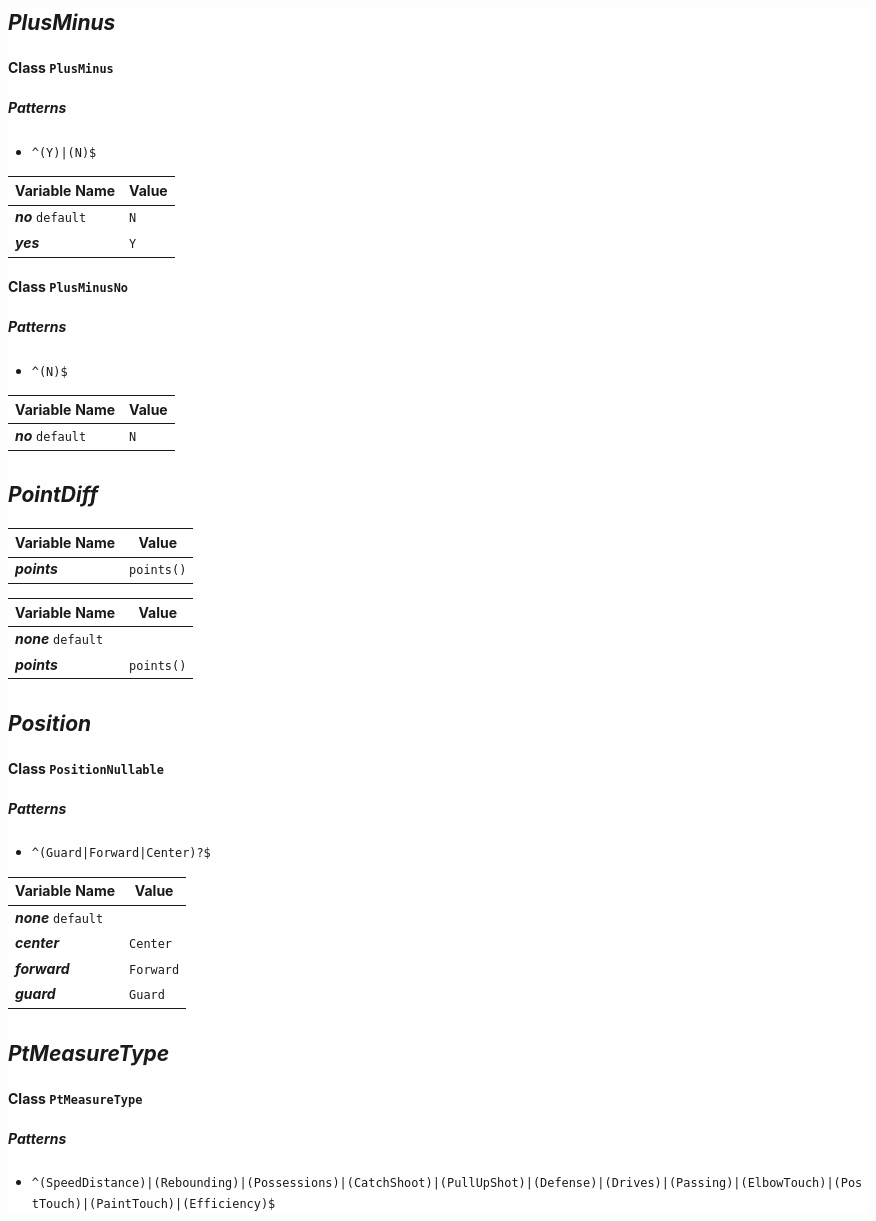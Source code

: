 
## _PlusMinus_

#### Class `PlusMinus`
##### Patterns 
 - `^(Y)|(N)$`

Variable Name | Value
------------ | -------------
_**no**_ `default` | `N`
_**yes**_ | `Y`

#### Class `PlusMinusNo`
##### Patterns 
 - `^(N)$`

Variable Name | Value
------------ | -------------
_**no**_ `default` | `N`

## _PointDiff_

Variable Name | Value
------------ | -------------
_**points**_ | `points()`

Variable Name | Value
------------ | -------------
_**none**_ `default` | 
_**points**_ | `points()`

## _Position_

#### Class `PositionNullable`
##### Patterns 
 - `^(Guard|Forward|Center)?$`

Variable Name | Value
------------ | -------------
_**none**_ `default` | 
_**center**_ | `Center`
_**forward**_ | `Forward`
_**guard**_ | `Guard`

## _PtMeasureType_

#### Class `PtMeasureType`
##### Patterns 
 - `^(SpeedDistance)|(Rebounding)|(Possessions)|(CatchShoot)|(PullUpShot)|(Defense)|(Drives)|(Passing)|(ElbowTouch)|(PostTouch)|(PaintTouch)|(Efficiency)$`
